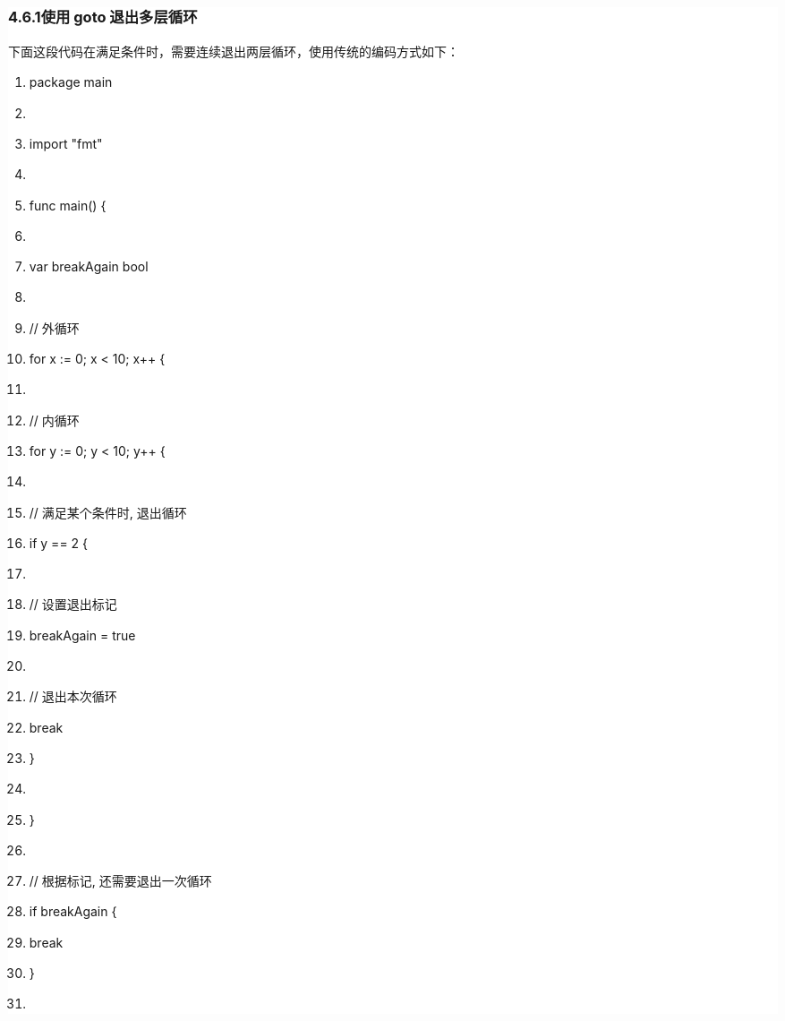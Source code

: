 ### 4.6.1使用 goto 退出多层循环

下面这段代码在满足条件时，需要连续退出两层循环，使用传统的编码方式如下：

1.  package main

2.  

3.  import "fmt"

4.  

5.  func main() {

6.  

7.  var breakAgain bool

8.  

9.  // 外循环

10. for x := 0; x \< 10; x++ {

11. 

12. // 内循环

13. for y := 0; y \< 10; y++ {

14. 

15. // 满足某个条件时, 退出循环

16. if y == 2 {

17. 

18. // 设置退出标记

19. breakAgain = true

20. 

21. // 退出本次循环

22. break

23. }

24. 

25. }

26. 

27. // 根据标记, 还需要退出一次循环

28. if breakAgain {

29. break

30. }

31. 
